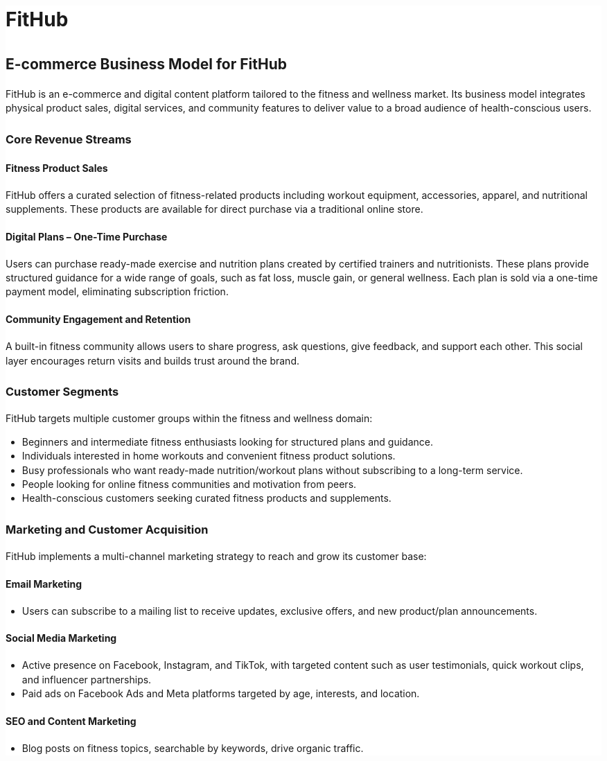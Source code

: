 # FitHub

## E-commerce Business Model for FitHub

FitHub is an e-commerce and digital content platform tailored to the fitness and wellness market. Its business model integrates physical product sales, digital services, and community features to deliver value to a broad audience of health-conscious users.

### Core Revenue Streams

#### Fitness Product Sales
FitHub offers a curated selection of fitness-related products including workout equipment, accessories, apparel, and nutritional supplements. These products are available for direct purchase via a traditional online store.

#### Digital Plans – One-Time Purchase
Users can purchase ready-made exercise and nutrition plans created by certified trainers and nutritionists. These plans provide structured guidance for a wide range of goals, such as fat loss, muscle gain, or general wellness. Each plan is sold via a one-time payment model, eliminating subscription friction.

#### Community Engagement and Retention
A built-in fitness community allows users to share progress, ask questions, give feedback, and support each other. This social layer encourages return visits and builds trust around the brand.

### Customer Segments

FitHub targets multiple customer groups within the fitness and wellness domain:

- Beginners and intermediate fitness enthusiasts looking for structured plans and guidance.
- Individuals interested in home workouts and convenient fitness product solutions.
- Busy professionals who want ready-made nutrition/workout plans without subscribing to a long-term service.
- People looking for online fitness communities and motivation from peers.
- Health-conscious customers seeking curated fitness products and supplements.

### Marketing and Customer Acquisition

FitHub implements a multi-channel marketing strategy to reach and grow its customer base:

#### Email Marketing
- Users can subscribe to a mailing list to receive updates, exclusive offers, and new product/plan announcements.

#### Social Media Marketing
- Active presence on Facebook, Instagram, and TikTok, with targeted content such as user testimonials, quick workout clips, and influencer partnerships.
- Paid ads on Facebook Ads and Meta platforms targeted by age, interests, and location.

#### SEO and Content Marketing
- Blog posts on fitness topics, searchable by keywords, drive organic traffic.
